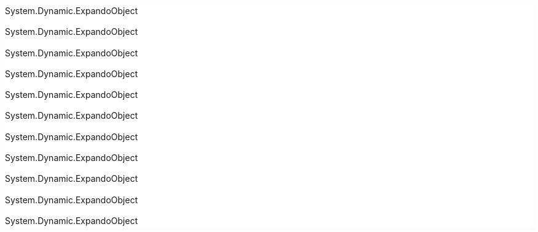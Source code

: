 System.Dynamic.ExpandoObject

</div>

<div class="level2" markdown="1">

System.Dynamic.ExpandoObject

</div>

<div class="level2" markdown="1">

System.Dynamic.ExpandoObject

</div>

<div class="level2" markdown="1">

System.Dynamic.ExpandoObject

</div>

<div class="level2" markdown="1">

System.Dynamic.ExpandoObject

</div>

<div class="level2" markdown="1">

System.Dynamic.ExpandoObject

</div>

<div class="level2" markdown="1">

System.Dynamic.ExpandoObject

</div>

<div class="level2" markdown="1">

System.Dynamic.ExpandoObject

</div>

<div class="level2" markdown="1">

System.Dynamic.ExpandoObject

</div>

<div class="level2" markdown="1">

System.Dynamic.ExpandoObject

</div>

<div class="level2" markdown="1">

System.Dynamic.ExpandoObject

</div>

<div class="level2" markdown="1">
